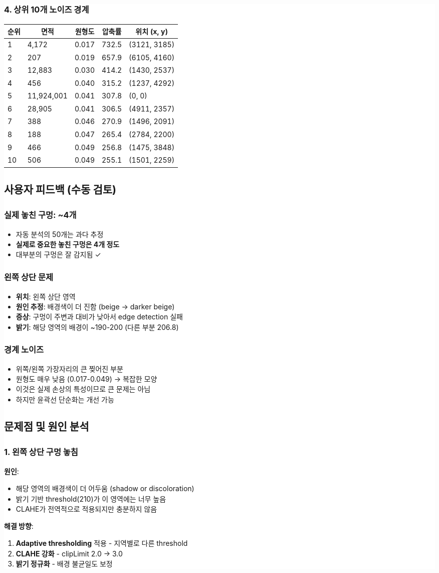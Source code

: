 ### 4. 상위 10개 노이즈 경계
| 순위 | 면적 | 원형도 | 압축률 | 위치 (x, y) |
|------|------|--------|--------|-------------|
| 1 | 4,172 | 0.017 | 732.5 | (3121, 3185) |
| 2 | 207 | 0.019 | 657.9 | (6105, 4160) |
| 3 | 12,883 | 0.030 | 414.2 | (1430, 2537) |
| 4 | 456 | 0.040 | 315.2 | (1237, 4292) |
| 5 | 11,924,001 | 0.041 | 307.8 | (0, 0) |
| 6 | 28,905 | 0.041 | 306.5 | (4911, 2357) |
| 7 | 388 | 0.046 | 270.9 | (1496, 2091) |
| 8 | 188 | 0.047 | 265.4 | (2784, 2200) |
| 9 | 466 | 0.049 | 256.8 | (1475, 3848) |
| 10 | 506 | 0.049 | 255.1 | (1501, 2259) |

## 사용자 피드백 (수동 검토)

### 실제 놓친 구멍: ~4개
- 자동 분석의 50개는 과다 추정
- **실제로 중요한 놓친 구멍은 4개 정도**
- 대부분의 구멍은 잘 감지됨 ✓

### 왼쪽 상단 문제
- **위치**: 왼쪽 상단 영역
- **원인 추정**: 배경색이 더 진함 (beige → darker beige)
- **증상**: 구멍이 주변과 대비가 낮아서 edge detection 실패
- **밝기**: 해당 영역의 배경이 ~190-200 (다른 부분 206.8)

### 경계 노이즈
- 위쪽/왼쪽 가장자리의 큰 찢어진 부분
- 원형도 매우 낮음 (0.017-0.049) → 복잡한 모양
- 이것은 실제 손상의 특성이므로 큰 문제는 아님
- 하지만 윤곽선 단순화는 개선 가능

## 문제점 및 원인 분석

### 1. 왼쪽 상단 구멍 놓침
**원인**:
- 해당 영역의 배경색이 더 어두움 (shadow or discoloration)
- 밝기 기반 threshold(210)가 이 영역에는 너무 높음
- CLAHE가 전역적으로 적용되지만 충분하지 않음

**해결 방향**:
1. **Adaptive thresholding** 적용 - 지역별로 다른 threshold
2. **CLAHE 강화** - clipLimit 2.0 → 3.0
3. **밝기 정규화** - 배경 불균일도 보정
